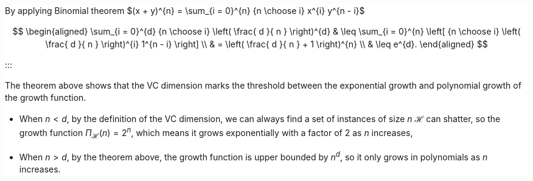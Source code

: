 By applying Binomial theorem $(x + y)^{n} = \sum_{i = 0}^{n} {n \choose i} x^{i} y^{n - i}$

$$
\begin{aligned}
\sum_{i = 0}^{d} {n \choose i} \left(
    \frac{ d }{ n }
\right)^{d} 
& \leq \sum_{i = 0}^{n} \left[
    {n \choose i} \left(
        \frac{ d }{ n }
    \right)^{i} 1^{n - i}
\right]
\\
& = \left(
    \frac{ d }{ n } + 1
\right)^{n}
\\
& \leq e^{d}.
\end{aligned}
$$

:::

The theorem above shows that the VC dimension marks the threshold between the exponential growth and polynomial growth of the growth function.

- When $n < d$, 
    by the definition of the VC dimension,
    we can always find a set of instances of size $n$ $\mathcal{H}$ can shatter,
    so the growth function $\Pi_{\mathcal{H}} (n) = 2^{n}$, 
    which means it grows exponentially with a factor of 2 as $n$ increases, 

- When $n > d$, 
    by the theorem above, 
    the growth function is upper bounded by $n^{d}$,
    so it only grows in polynomials as $n$ increases.
